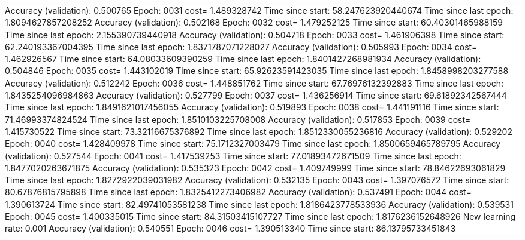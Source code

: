 Accuracy (validation): 0.500765
Epoch: 0031 cost= 1.489328742
Time since start:  58.247623920440674
Time since last epoch:  1.8094627857208252
Accuracy (validation): 0.502168
Epoch: 0032 cost= 1.479252125
Time since start:  60.40301465988159
Time since last epoch:  2.155390739440918
Accuracy (validation): 0.504718
Epoch: 0033 cost= 1.461906398
Time since start:  62.240193367004395
Time since last epoch:  1.8371787071228027
Accuracy (validation): 0.505993
Epoch: 0034 cost= 1.462926567
Time since start:  64.08033609390259
Time since last epoch:  1.8401427268981934
Accuracy (validation): 0.504846
Epoch: 0035 cost= 1.443102019
Time since start:  65.92623591423035
Time since last epoch:  1.8458998203277588
Accuracy (validation): 0.512242
Epoch: 0036 cost= 1.448851762
Time since start:  67.76976132392883
Time since last epoch:  1.8435254096984863
Accuracy (validation): 0.527799
Epoch: 0037 cost= 1.436256914
Time since start:  69.61892342567444
Time since last epoch:  1.8491621017456055
Accuracy (validation): 0.519893
Epoch: 0038 cost= 1.441191116
Time since start:  71.46993374824524
Time since last epoch:  1.8510103225708008
Accuracy (validation): 0.517853
Epoch: 0039 cost= 1.415730522
Time since start:  73.32116675376892
Time since last epoch:  1.8512330055236816
Accuracy (validation): 0.529202
Epoch: 0040 cost= 1.428409978
Time since start:  75.1712327003479
Time since last epoch:  1.8500659465789795
Accuracy (validation): 0.527544
Epoch: 0041 cost= 1.417539253
Time since start:  77.01893472671509
Time since last epoch:  1.8477020263671875
Accuracy (validation): 0.535323
Epoch: 0042 cost= 1.409749999
Time since start:  78.84622693061829
Time since last epoch:  1.8272922039031982
Accuracy (validation): 0.532135
Epoch: 0043 cost= 1.397076572
Time since start:  80.67876815795898
Time since last epoch:  1.8325412273406982
Accuracy (validation): 0.537491
Epoch: 0044 cost= 1.390613724
Time since start:  82.49741053581238
Time since last epoch:  1.8186423778533936
Accuracy (validation): 0.539531
Epoch: 0045 cost= 1.400335015
Time since start:  84.31503415107727
Time since last epoch:  1.8176236152648926
New learning rate:  0.001
Accuracy (validation): 0.540551
Epoch: 0046 cost= 1.390513340
Time since start:  86.13795733451843